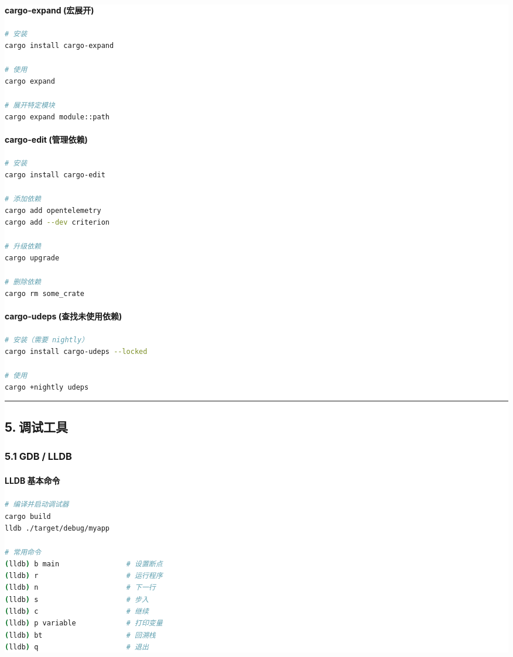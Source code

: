 #### cargo-expand (宏展开)

```bash
# 安装
cargo install cargo-expand

# 使用
cargo expand

# 展开特定模块
cargo expand module::path
```

#### cargo-edit (管理依赖)

```bash
# 安装
cargo install cargo-edit

# 添加依赖
cargo add opentelemetry
cargo add --dev criterion

# 升级依赖
cargo upgrade

# 删除依赖
cargo rm some_crate
```

#### cargo-udeps (查找未使用依赖)

```bash
# 安装（需要 nightly）
cargo install cargo-udeps --locked

# 使用
cargo +nightly udeps
```

---

## 5. 调试工具

### 5.1 GDB / LLDB

#### LLDB 基本命令

```bash
# 编译并启动调试器
cargo build
lldb ./target/debug/myapp

# 常用命令
(lldb) b main                # 设置断点
(lldb) r                     # 运行程序
(lldb) n                     # 下一行
(lldb) s                     # 步入
(lldb) c                     # 继续
(lldb) p variable            # 打印变量
(lldb) bt                    # 回溯栈
(lldb) q                     # 退出
```
